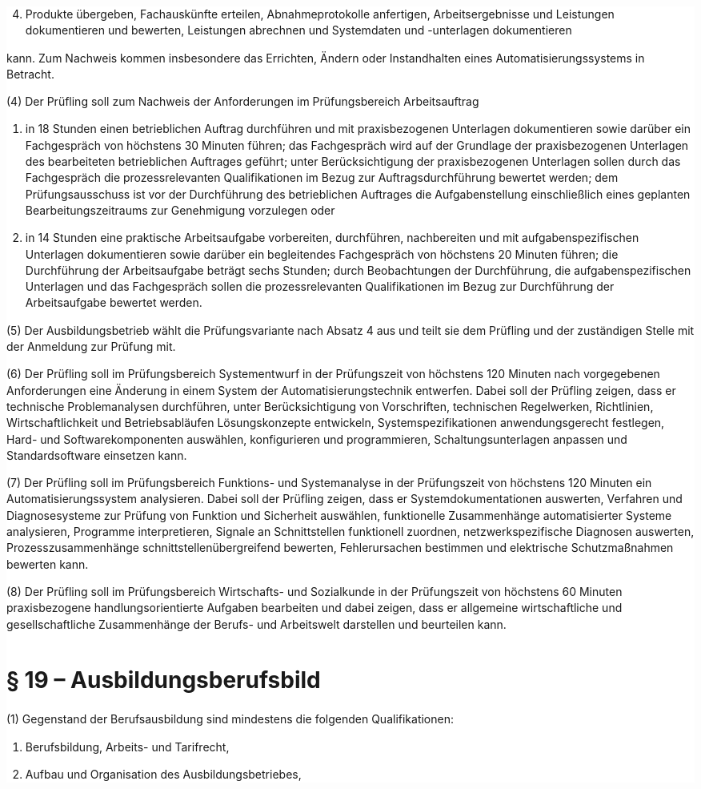 4. Produkte übergeben, Fachauskünfte erteilen, Abnahmeprotokolle anfertigen, Arbeitsergebnisse und Leistungen dokumentieren und bewerten, Leistungen abrechnen und Systemdaten und -unterlagen dokumentieren

kann. Zum Nachweis kommen insbesondere das Errichten, Ändern oder Instandhalten eines Automatisierungssystems in Betracht.

(4) Der Prüfling soll zum Nachweis der Anforderungen im Prüfungsbereich Arbeitsauftrag

1. in 18 Stunden einen betrieblichen Auftrag durchführen und mit praxisbezogenen Unterlagen dokumentieren sowie darüber ein Fachgespräch von höchstens 30 Minuten führen; das Fachgespräch wird auf der Grundlage der praxisbezogenen Unterlagen des bearbeiteten betrieblichen Auftrages geführt; unter Berücksichtigung der praxisbezogenen Unterlagen sollen durch das Fachgespräch die prozessrelevanten Qualifikationen im Bezug zur Auftragsdurchführung bewertet werden; dem Prüfungsausschuss ist vor der Durchführung des betrieblichen Auftrages die Aufgabenstellung einschließlich eines geplanten Bearbeitungszeitraums zur Genehmigung vorzulegen oder

2. in 14 Stunden eine praktische Arbeitsaufgabe vorbereiten, durchführen, nachbereiten und mit aufgabenspezifischen Unterlagen dokumentieren sowie darüber ein begleitendes Fachgespräch von höchstens 20 Minuten führen; die Durchführung der Arbeitsaufgabe beträgt sechs Stunden; durch Beobachtungen der Durchführung, die aufgabenspezifischen Unterlagen und das Fachgespräch sollen die prozessrelevanten Qualifikationen im Bezug zur Durchführung der Arbeitsaufgabe bewertet werden.

(5) Der Ausbildungsbetrieb wählt die Prüfungsvariante nach Absatz 4 aus und teilt sie dem Prüfling und der zuständigen Stelle mit der Anmeldung zur Prüfung mit.

(6) Der Prüfling soll im Prüfungsbereich Systementwurf in der Prüfungszeit von höchstens 120 Minuten nach vorgegebenen Anforderungen eine Änderung in einem System der Automatisierungstechnik entwerfen. Dabei soll der Prüfling zeigen, dass er technische Problemanalysen durchführen, unter Berücksichtigung von Vorschriften, technischen Regelwerken, Richtlinien, Wirtschaftlichkeit und Betriebsabläufen Lösungskonzepte entwickeln, Systemspezifikationen anwendungsgerecht festlegen, Hard- und Softwarekomponenten auswählen, konfigurieren und programmieren, Schaltungsunterlagen anpassen und Standardsoftware einsetzen kann.

(7) Der Prüfling soll im Prüfungsbereich Funktions- und Systemanalyse in der Prüfungszeit von höchstens 120 Minuten ein Automatisierungssystem analysieren. Dabei soll der Prüfling zeigen, dass er Systemdokumentationen auswerten, Verfahren und Diagnosesysteme zur Prüfung von Funktion und Sicherheit auswählen, funktionelle Zusammenhänge automatisierter Systeme analysieren, Programme interpretieren, Signale an Schnittstellen funktionell zuordnen, netzwerkspezifische Diagnosen auswerten, Prozesszusammenhänge schnittstellenübergreifend bewerten, Fehlerursachen bestimmen und elektrische Schutzmaßnahmen bewerten kann.

(8) Der Prüfling soll im Prüfungsbereich Wirtschafts- und Sozialkunde in der Prüfungszeit von höchstens 60 Minuten praxisbezogene handlungsorientierte Aufgaben bearbeiten und dabei zeigen, dass er allgemeine wirtschaftliche und gesellschaftliche Zusammenhänge der Berufs- und Arbeitswelt darstellen und beurteilen kann.

# § 19 – Ausbildungsberufsbild

(1) Gegenstand der Berufsausbildung sind mindestens die folgenden Qualifikationen:

1. Berufsbildung, Arbeits- und Tarifrecht,

2. Aufbau und Organisation des Ausbildungsbetriebes,
